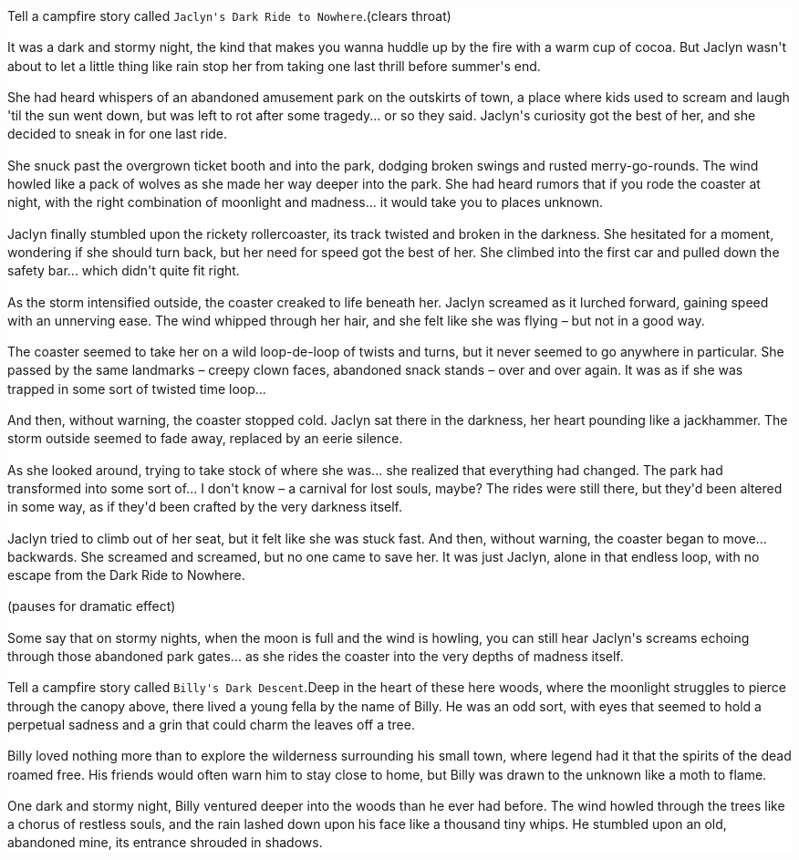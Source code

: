 Tell a campfire story called `Jaclyn's Dark Ride to Nowhere`.<start>(clears throat)

It was a dark and stormy night, the kind that makes you wanna huddle up by the fire with a warm cup of cocoa. But Jaclyn wasn't about to let a little thing like rain stop her from taking one last thrill before summer's end.

She had heard whispers of an abandoned amusement park on the outskirts of town, a place where kids used to scream and laugh 'til the sun went down, but was left to rot after some tragedy... or so they said. Jaclyn's curiosity got the best of her, and she decided to sneak in for one last ride.

She snuck past the overgrown ticket booth and into the park, dodging broken swings and rusted merry-go-rounds. The wind howled like a pack of wolves as she made her way deeper into the park. She had heard rumors that if you rode the coaster at night, with the right combination of moonlight and madness... it would take you to places unknown.

Jaclyn finally stumbled upon the rickety rollercoaster, its track twisted and broken in the darkness. She hesitated for a moment, wondering if she should turn back, but her need for speed got the best of her. She climbed into the first car and pulled down the safety bar... which didn't quite fit right.

As the storm intensified outside, the coaster creaked to life beneath her. Jaclyn screamed as it lurched forward, gaining speed with an unnerving ease. The wind whipped through her hair, and she felt like she was flying – but not in a good way.

The coaster seemed to take her on a wild loop-de-loop of twists and turns, but it never seemed to go anywhere in particular. She passed by the same landmarks – creepy clown faces, abandoned snack stands – over and over again. It was as if she was trapped in some sort of twisted time loop...

And then, without warning, the coaster stopped cold. Jaclyn sat there in the darkness, her heart pounding like a jackhammer. The storm outside seemed to fade away, replaced by an eerie silence.

As she looked around, trying to take stock of where she was... she realized that everything had changed. The park had transformed into some sort of... I don't know – a carnival for lost souls, maybe? The rides were still there, but they'd been altered in some way, as if they'd been crafted by the very darkness itself.

Jaclyn tried to climb out of her seat, but it felt like she was stuck fast. And then, without warning, the coaster began to move... backwards. She screamed and screamed, but no one came to save her. It was just Jaclyn, alone in that endless loop, with no escape from the Dark Ride to Nowhere.

(pauses for dramatic effect)

Some say that on stormy nights, when the moon is full and the wind is howling, you can still hear Jaclyn's screams echoing through those abandoned park gates... as she rides the coaster into the very depths of madness itself.<end>

Tell a campfire story called `Billy's Dark Descent`.<start>Deep in the heart of these here woods, where the moonlight struggles to pierce through the canopy above, there lived a young fella by the name of Billy. He was an odd sort, with eyes that seemed to hold a perpetual sadness and a grin that could charm the leaves off a tree.

Billy loved nothing more than to explore the wilderness surrounding his small town, where legend had it that the spirits of the dead roamed free. His friends would often warn him to stay close to home, but Billy was drawn to the unknown like a moth to flame.

One dark and stormy night, Billy ventured deeper into the woods than he ever had before. The wind howled through the trees like a chorus of restless souls, and the rain lashed down upon his face like a thousand tiny whips. He stumbled upon an old, abandoned mine, its entrance shrouded in shadows.
